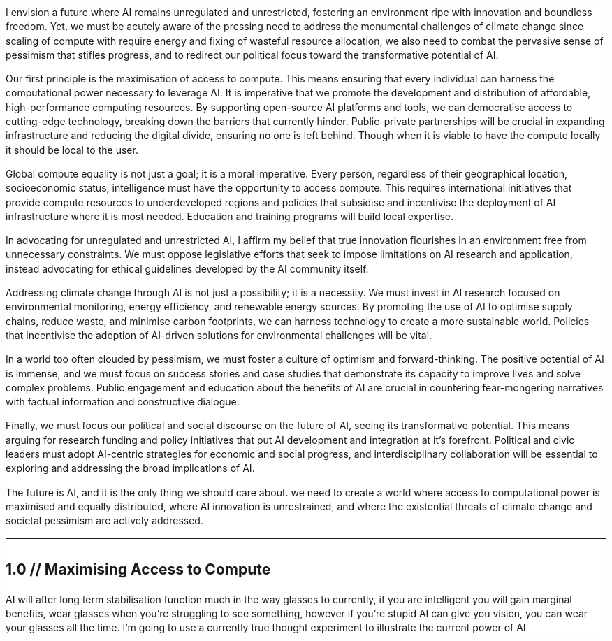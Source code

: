 I envision a future where AI remains unregulated and unrestricted, fostering an environment ripe with innovation and boundless freedom. Yet, we must be acutely aware of the pressing need to address the monumental challenges of climate change since scaling of compute with require energy and fixing of wasteful resource allocation, we also need to combat the pervasive sense of pessimism that stifles progress, and to redirect our political focus toward the transformative potential of AI.

Our first principle is the maximisation of access to compute. This means ensuring that every individual can harness the computational power necessary to leverage AI. It is imperative that we promote the development and distribution of affordable, high-performance computing resources. By supporting open-source AI platforms and tools, we can democratise access to cutting-edge technology, breaking down the barriers that currently hinder. Public-private partnerships will be crucial in expanding infrastructure and reducing the digital divide, ensuring no one is left behind. Though when it is viable to have the compute locally it should be local to the user.

Global compute equality is not just a goal; it is a moral imperative. Every person, regardless of their geographical location, socioeconomic status, intelligence must have the opportunity to access compute. This requires international initiatives that provide compute resources to underdeveloped regions and policies that subsidise and incentivise the deployment of AI infrastructure where it is most needed. Education and training programs will build local expertise.

In advocating for unregulated and unrestricted AI, I affirm my belief that true innovation flourishes in an environment free from unnecessary constraints. We must oppose legislative efforts that seek to impose limitations on AI research and application, instead advocating for ethical guidelines developed by the AI community itself.

Addressing climate change through AI is not just a possibility; it is a necessity. We must invest in AI research focused on environmental monitoring, energy efficiency, and renewable energy sources. By promoting the use of AI to optimise supply chains, reduce waste, and minimise carbon footprints, we can harness technology to create a more sustainable world. Policies that incentivise the adoption of AI-driven solutions for environmental challenges will be vital.

In a world too often clouded by pessimism, we must foster a culture of optimism and forward-thinking. The positive potential of AI is immense, and we must focus on success stories and case studies that demonstrate its capacity to improve lives and solve complex problems. Public engagement and education about the benefits of AI are crucial in countering fear-mongering narratives with factual information and constructive dialogue.

Finally, we must focus our political and social discourse on the future of AI, seeing its transformative potential. This means arguing for research funding and policy initiatives that put AI development and integration at it’s forefront. Political and civic leaders must adopt AI-centric strategies for economic and social progress, and interdisciplinary collaboration will be essential to exploring and addressing the broad implications of AI.

The future is AI, and it is the only thing we should care about. we need to create a world where access to computational power is maximised and equally distributed, where AI innovation is unrestrained, and where the existential threats of climate change and societal pessimism are actively addressed.



---

## 1.0 // Maximising Access to Compute

AI will after long term stabilisation function much in the way glasses to currently, if you are intelligent you will gain marginal benefits, wear glasses when you’re struggling to see something, however if you’re stupid AI can give you vision, you can wear your glasses all the time. I’m going to use a currently true thought experiment to illustrate the current power of AI

